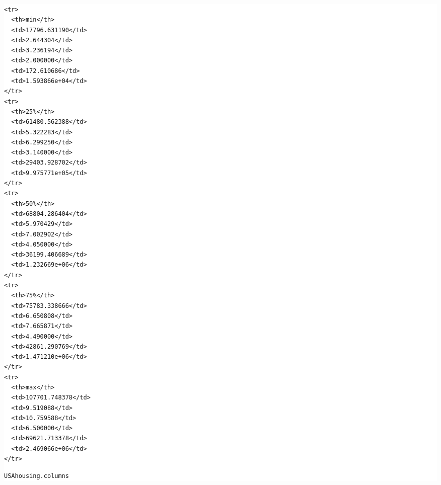     <tr>
      <th>min</th>
      <td>17796.631190</td>
      <td>2.644304</td>
      <td>3.236194</td>
      <td>2.000000</td>
      <td>172.610686</td>
      <td>1.593866e+04</td>
    </tr>
    <tr>
      <th>25%</th>
      <td>61480.562388</td>
      <td>5.322283</td>
      <td>6.299250</td>
      <td>3.140000</td>
      <td>29403.928702</td>
      <td>9.975771e+05</td>
    </tr>
    <tr>
      <th>50%</th>
      <td>68804.286404</td>
      <td>5.970429</td>
      <td>7.002902</td>
      <td>4.050000</td>
      <td>36199.406689</td>
      <td>1.232669e+06</td>
    </tr>
    <tr>
      <th>75%</th>
      <td>75783.338666</td>
      <td>6.650808</td>
      <td>7.665871</td>
      <td>4.490000</td>
      <td>42861.290769</td>
      <td>1.471210e+06</td>
    </tr>
    <tr>
      <th>max</th>
      <td>107701.748378</td>
      <td>9.519088</td>
      <td>10.759588</td>
      <td>6.500000</td>
      <td>69621.713378</td>
      <td>2.469066e+06</td>
    </tr>
  </tbody>
</table>
</div>




```python
USAhousing.columns
```
